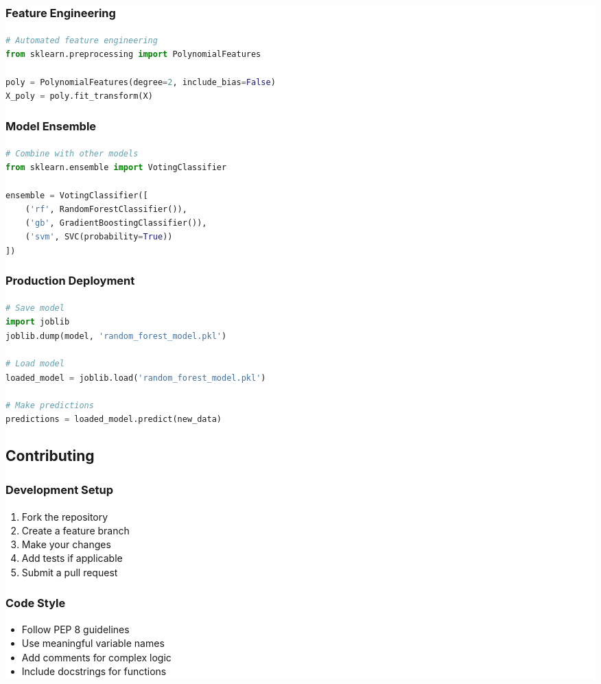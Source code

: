 ### Feature Engineering

```python
# Automated feature engineering
from sklearn.preprocessing import PolynomialFeatures

poly = PolynomialFeatures(degree=2, include_bias=False)
X_poly = poly.fit_transform(X)
```

### Model Ensemble

```python
# Combine with other models
from sklearn.ensemble import VotingClassifier

ensemble = VotingClassifier([
    ('rf', RandomForestClassifier()),
    ('gb', GradientBoostingClassifier()),
    ('svm', SVC(probability=True))
])
```

### Production Deployment

```python
# Save model
import joblib
joblib.dump(model, 'random_forest_model.pkl')

# Load model
loaded_model = joblib.load('random_forest_model.pkl')

# Make predictions
predictions = loaded_model.predict(new_data)
```

## Contributing

### Development Setup

1. Fork the repository
2. Create a feature branch
3. Make your changes
4. Add tests if applicable
5. Submit a pull request

### Code Style

- Follow PEP 8 guidelines
- Use meaningful variable names
- Add comments for complex logic
- Include docstrings for functions

